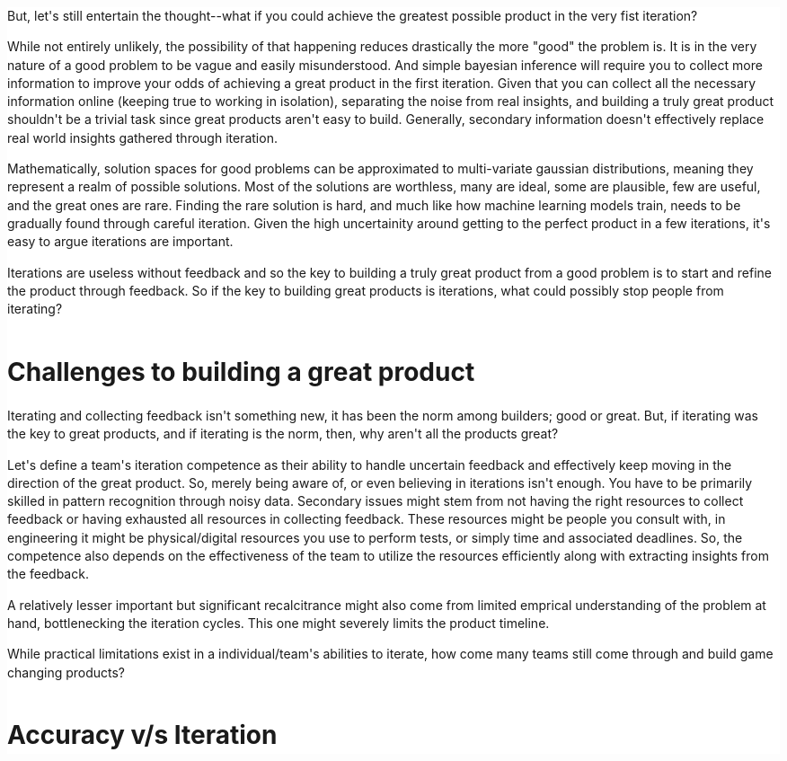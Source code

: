 But, let's still entertain the thought--what if you could achieve the greatest possible product in the very fist iteration?

While not entirely unlikely, the possibility of that happening reduces drastically the more "good" the problem is. It is in the very nature of
a good problem to be vague and easily misunderstood. And simple bayesian inference will require you to collect more information to improve your odds
of achieving a great product in the first iteration. Given that you can collect all the necessary information online (keeping true to working in
isolation), separating the noise from real insights, and building a truly great product shouldn't be a trivial task since great products aren't easy to
build. Generally, secondary information doesn't effectively replace real world insights gathered through iteration.

Mathematically, solution spaces for good problems can be approximated to multi-variate gaussian distributions, meaning they represent a realm of
possible solutions. Most of the solutions are worthless, many are ideal, some are plausible, few are useful, and the great ones are rare. Finding
the rare solution is hard, and much like how machine learning models train, needs to be gradually found through careful iteration. Given the high
uncertainity around getting to the perfect product in a few iterations, it's easy to argue iterations are important.

Iterations are useless without feedback and so the key to building a truly great product from a good problem is to start and refine the product
through feedback. So if the key to building great products is iterations, what could possibly stop people from iterating?

# Challenges to building a great product

Iterating and collecting feedback isn't something new, it has been the norm among builders; good or great. But, if iterating was the key to
great products, and if iterating is the norm, then, why aren't all the products great?

Let's define a team's iteration competence as their ability to handle uncertain feedback and effectively keep moving in the direction of the great product. So,
merely being aware of, or even believing in iterations isn't enough. You have to be primarily skilled in pattern recognition through noisy data. Secondary issues
might stem from not having the right resources to collect feedback or having exhausted all resources in collecting feedback. These resources might be people you
consult with, in engineering it might be physical/digital resources you use to perform tests, or simply time and associated deadlines. So, the competence also
depends on the effectiveness of the team to utilize the resources efficiently along with extracting insights from the feedback.

A relatively lesser important but significant recalcitrance might also come from limited emprical understanding of the problem at hand, bottlenecking the iteration
cycles. This one might severely limits the product timeline.

While practical limitations exist in a individual/team's abilities to iterate, how come many teams still come through and build game changing products?

# Accuracy v/s Iteration
